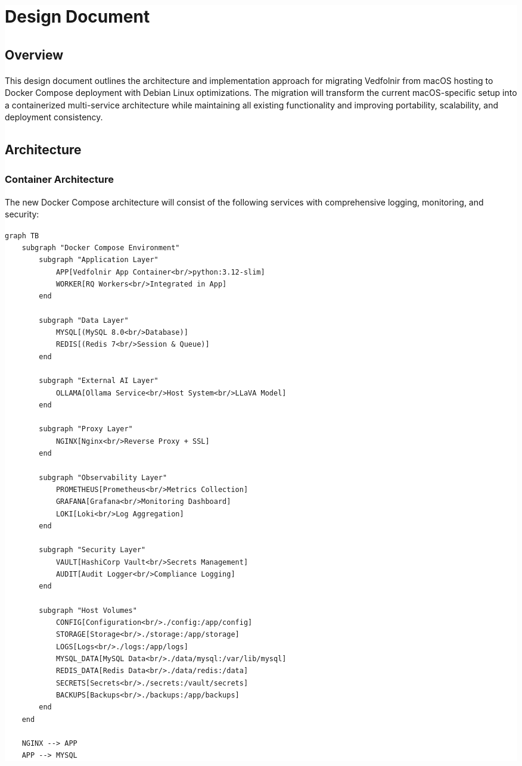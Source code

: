 # Design Document

## Overview

This design document outlines the architecture and implementation approach for migrating Vedfolnir from macOS hosting to Docker Compose deployment with Debian Linux optimizations. The migration will transform the current macOS-specific setup into a containerized multi-service architecture while maintaining all existing functionality and improving portability, scalability, and deployment consistency.

## Architecture

### Container Architecture

The new Docker Compose architecture will consist of the following services with comprehensive logging, monitoring, and security:

```mermaid
graph TB
    subgraph "Docker Compose Environment"
        subgraph "Application Layer"
            APP[Vedfolnir App Container<br/>python:3.12-slim]
            WORKER[RQ Workers<br/>Integrated in App]
        end
        
        subgraph "Data Layer"
            MYSQL[(MySQL 8.0<br/>Database)]
            REDIS[(Redis 7<br/>Session & Queue)]
        end
        
        subgraph "External AI Layer"
            OLLAMA[Ollama Service<br/>Host System<br/>LLaVA Model]
        end
        
        subgraph "Proxy Layer"
            NGINX[Nginx<br/>Reverse Proxy + SSL]
        end
        
        subgraph "Observability Layer"
            PROMETHEUS[Prometheus<br/>Metrics Collection]
            GRAFANA[Grafana<br/>Monitoring Dashboard]
            LOKI[Loki<br/>Log Aggregation]
        end
        
        subgraph "Security Layer"
            VAULT[HashiCorp Vault<br/>Secrets Management]
            AUDIT[Audit Logger<br/>Compliance Logging]
        end
        
        subgraph "Host Volumes"
            CONFIG[Configuration<br/>./config:/app/config]
            STORAGE[Storage<br/>./storage:/app/storage]
            LOGS[Logs<br/>./logs:/app/logs]
            MYSQL_DATA[MySQL Data<br/>./data/mysql:/var/lib/mysql]
            REDIS_DATA[Redis Data<br/>./data/redis:/data]
            SECRETS[Secrets<br/>./secrets:/vault/secrets]
            BACKUPS[Backups<br/>./backups:/app/backups]
        end
    end
    
    NGINX --> APP
    APP --> MYSQL
```